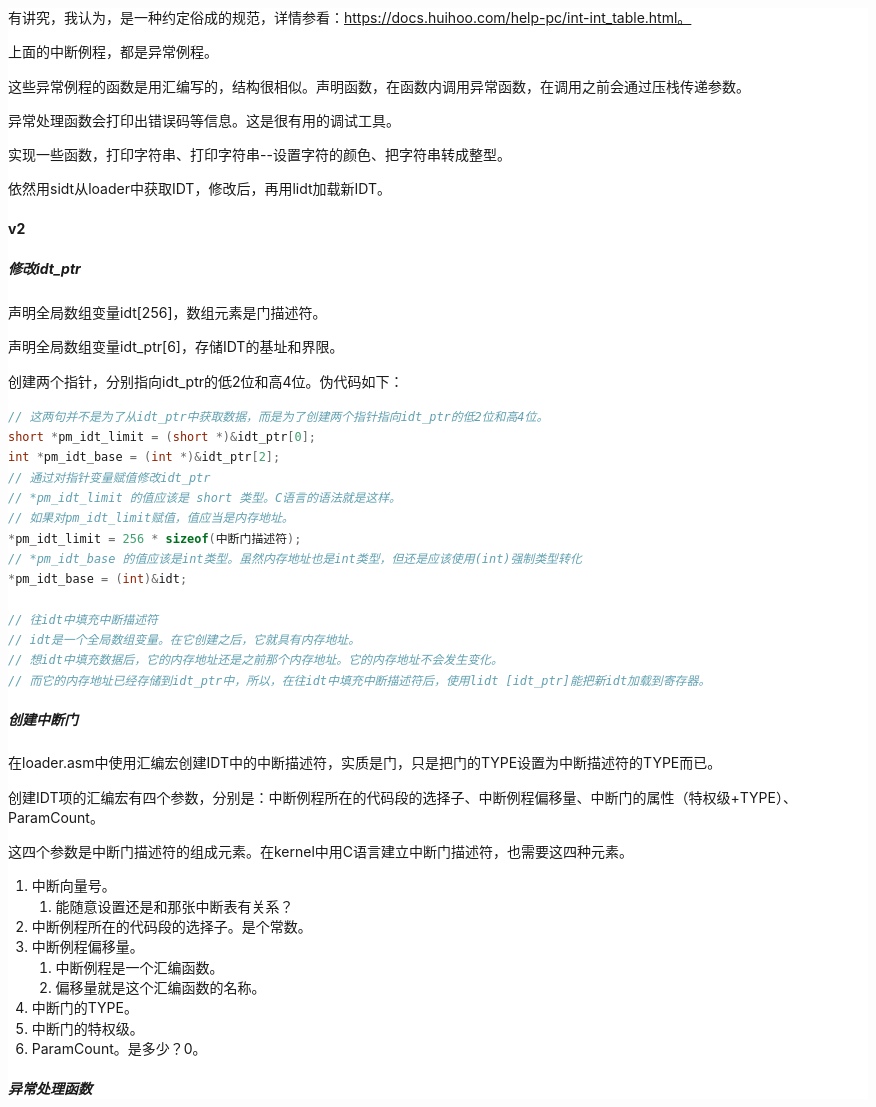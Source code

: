 有讲究，我认为，是一种约定俗成的规范，详情参看：https://docs.huihoo.com/help-pc/int-int_table.html。

上面的中断例程，都是异常例程。

这些异常例程的函数是用汇编写的，结构很相似。声明函数，在函数内调用异常函数，在调用之前会通过压栈传递参数。

异常处理函数会打印出错误码等信息。这是很有用的调试工具。

实现一些函数，打印字符串、打印字符串--设置字符的颜色、把字符串转成整型。

依然用sidt从loader中获取IDT，修改后，再用lidt加载新IDT。

#### v2

##### 修改idt_ptr

声明全局数组变量idt[256]，数组元素是门描述符。

声明全局数组变量idt_ptr[6]，存储IDT的基址和界限。

创建两个指针，分别指向idt_ptr的低2位和高4位。伪代码如下：

```c
// 这两句并不是为了从idt_ptr中获取数据，而是为了创建两个指针指向idt_ptr的低2位和高4位。
short *pm_idt_limit = (short *)&idt_ptr[0];
int *pm_idt_base = (int *)&idt_ptr[2];
// 通过对指针变量赋值修改idt_ptr
// *pm_idt_limit 的值应该是 short 类型。C语言的语法就是这样。
// 如果对pm_idt_limit赋值，值应当是内存地址。
*pm_idt_limit = 256 * sizeof(中断门描述符);
// *pm_idt_base 的值应该是int类型。虽然内存地址也是int类型，但还是应该使用(int)强制类型转化
*pm_idt_base = (int)&idt;

// 往idt中填充中断描述符
// idt是一个全局数组变量。在它创建之后，它就具有内存地址。
// 想idt中填充数据后，它的内存地址还是之前那个内存地址。它的内存地址不会发生变化。
// 而它的内存地址已经存储到idt_ptr中，所以，在往idt中填充中断描述符后，使用lidt [idt_ptr]能把新idt加载到寄存器。
```

##### 创建中断门

在loader.asm中使用汇编宏创建IDT中的中断描述符，实质是门，只是把门的TYPE设置为中断描述符的TYPE而已。

创建IDT项的汇编宏有四个参数，分别是：中断例程所在的代码段的选择子、中断例程偏移量、中断门的属性（特权级+TYPE）、ParamCount。

这四个参数是中断门描述符的组成元素。在kernel中用C语言建立中断门描述符，也需要这四种元素。

1. 中断向量号。
   1. 能随意设置还是和那张中断表有关系？
2. 中断例程所在的代码段的选择子。是个常数。
3. 中断例程偏移量。
   1. 中断例程是一个汇编函数。
   2. 偏移量就是这个汇编函数的名称。
4. 中断门的TYPE。
5. 中断门的特权级。
6. ParamCount。是多少？0。

##### 异常处理函数
